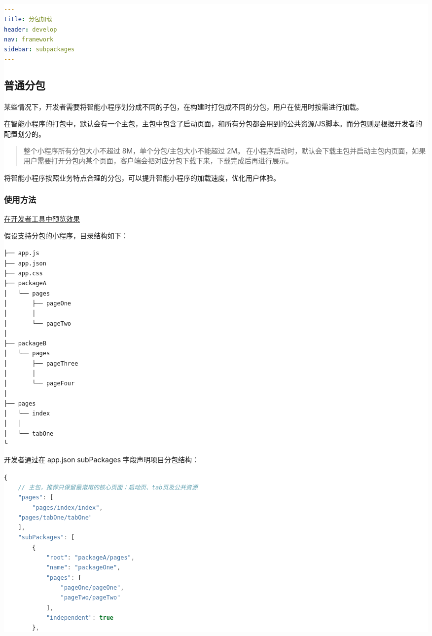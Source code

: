 ```yaml
---
title: 分包加载
header: develop
nav: framework
sidebar: subpackages
---
```


普通分包
-----

某些情况下，开发者需要将智能小程序划分成不同的子包，在构建时打包成不同的分包，用户在使用时按需进行加载。

在智能小程序的打包中，默认会有一个主包，主包中包含了启动页面，和所有分包都会用到的公共资源/JS脚本。而分包则是根据开发者的配置划分的。
> 整个小程序所有分包大小不超过 8M，单个分包/主包大小不能超过 2M。
在小程序启动时，默认会下载主包并启动主包内页面，如果用户需要打开分包内某个页面，客户端会把对应分包下载下来，下载完成后再进行展示。

将智能小程序按照业务特点合理的分包，可以提升智能小程序的加载速度，优化用户体验。

### 使用方法

[在开发者工具中预览效果](swanide://fragment/46f0c277ccf2f56f2cb8072bb2b50def1573614948336)

假设支持分包的小程序，目录结构如下：

```
├── app.js
├── app.json
├── app.css
├── packageA
│   └── pages
│       ├── pageOne
│       │   
│       └── pageTwo
│ 
├── packageB
│   └── pages
│       ├── pageThree
│       │   
│       └── pageFour
│           
├── pages
│   └── index
│   │   
│   └── tabOne           
└
```
开发者通过在 app.json subPackages 字段声明项目分包结构：

```js
{
    // 主包，推荐只保留最常用的核心页面：启动页、tab页及公共资源
    "pages": [
        "pages/index/index",
	"pages/tabOne/tabOne"
    ],
    "subPackages": [
        {
            "root": "packageA/pages",
            "name": "packageOne",	
            "pages": [
                "pageOne/pageOne",
                "pageTwo/pageTwo"
            ],
            "independent": true
        },
```